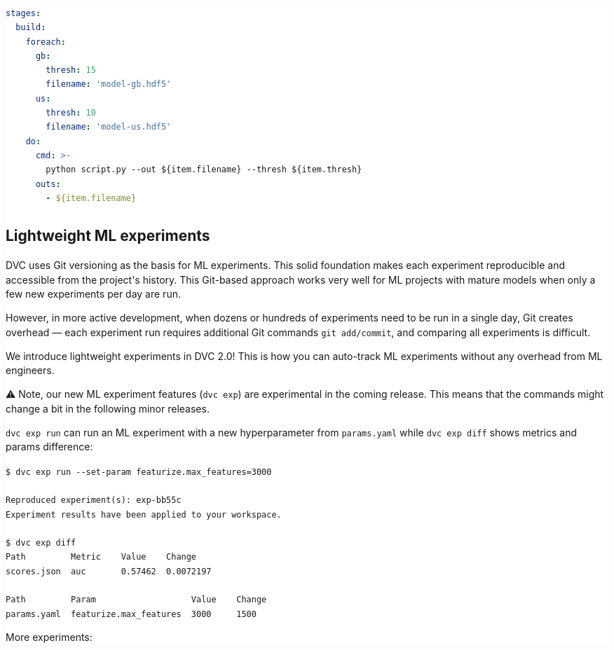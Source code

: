 ```yaml
stages:
  build:
    foreach:
      gb:
        thresh: 15
        filename: 'model-gb.hdf5'
      us:
        thresh: 10
        filename: 'model-us.hdf5'
    do:
      cmd: >-
        python script.py --out ${item.filename} --thresh ${item.thresh}
      outs:
        - ${item.filename}
```

## Lightweight ML experiments

DVC uses Git versioning as the basis for ML experiments. This solid foundation
makes each experiment reproducible and accessible from the project's history.
This Git-based approach works very well for ML projects with mature models when
only a few new experiments per day are run.

However, in more active development, when dozens or hundreds of experiments need
to be run in a single day, Git creates overhead — each experiment run requires
additional Git commands `git add/commit`, and comparing all experiments is
difficult.

We introduce lightweight experiments in DVC 2.0! This is how you can auto-track
ML experiments without any overhead from ML engineers.

⚠️ Note, our new ML experiment features (`dvc exp`) are experimental in the
coming release. This means that the commands might change a bit in the following
minor releases.

`dvc exp run` can run an ML experiment with a new hyperparameter from
`params.yaml` while `dvc exp diff` shows metrics and params difference:

```dvc
$ dvc exp run --set-param featurize.max_features=3000

Reproduced experiment(s): exp-bb55c
Experiment results have been applied to your workspace.

$ dvc exp diff
Path         Metric    Value    Change
scores.json  auc       0.57462  0.0072197

Path         Param                   Value    Change
params.yaml  featurize.max_features  3000     1500
```

More experiments:
